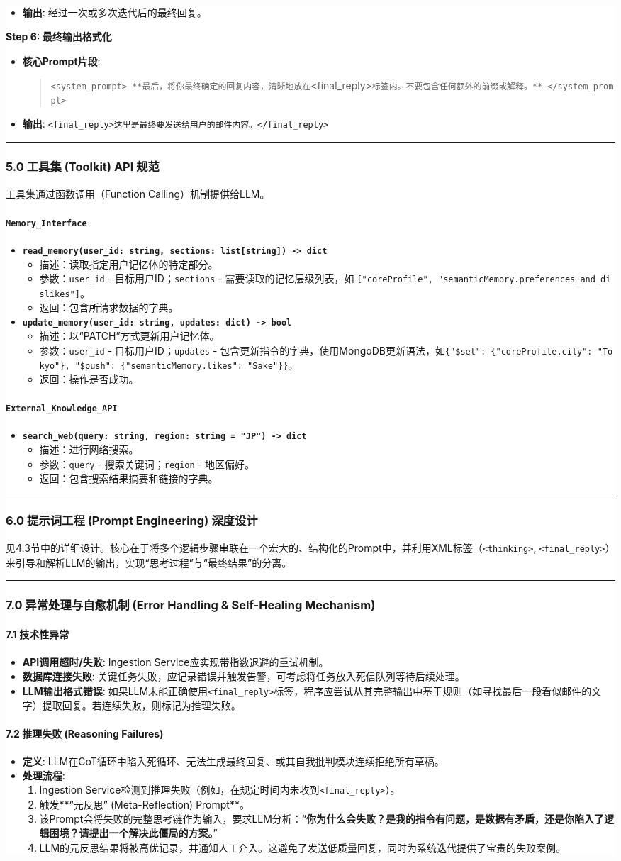 * **输出**: 经过一次或多次迭代后的最终回复。

**Step 6: 最终输出格式化**

* **核心Prompt片段**:
    > `<system_prompt> **最后，将你最终确定的回复内容，清晰地放在`\<final_reply\>`标签内。不要包含任何额外的前缀或解释。** </system_prompt>`
* **输出**: `<final_reply>这里是最终要发送给用户的邮件内容。</final_reply>`

-----

### **5.0 工具集 (Toolkit) API 规范**

工具集通过函数调用（Function Calling）机制提供给LLM。

#### **`Memory_Interface`**

* **`read_memory(user_id: string, sections: list[string]) -> dict`**
  * 描述：读取指定用户记忆体的特定部分。
  * 参数：`user_id` - 目标用户ID；`sections` - 需要读取的记忆层级列表，如 `["coreProfile", "semanticMemory.preferences_and_dislikes"]`。
  * 返回：包含所请求数据的字典。
* **`update_memory(user_id: string, updates: dict) -> bool`**
  * 描述：以“PATCH”方式更新用户记忆体。
  * 参数：`user_id` - 目标用户ID；`updates` - 包含更新指令的字典，使用MongoDB更新语法，如`{"$set": {"coreProfile.city": "Tokyo"}, "$push": {"semanticMemory.likes": "Sake"}}`。
  * 返回：操作是否成功。

#### **`External_Knowledge_API`**

* **`search_web(query: string, region: string = "JP") -> dict`**
  * 描述：进行网络搜索。
  * 参数：`query` - 搜索关键词；`region` - 地区偏好。
  * 返回：包含搜索结果摘要和链接的字典。

-----

### **6.0 提示词工程 (Prompt Engineering) 深度设计**

见4.3节中的详细设计。核心在于将多个逻辑步骤串联在一个宏大的、结构化的Prompt中，并利用XML标签（`<thinking>`, `<final_reply>`）来引导和解析LLM的输出，实现“思考过程”与“最终结果”的分离。

-----

### **7.0 异常处理与自愈机制 (Error Handling & Self-Healing Mechanism)**

#### **7.1 技术性异常**

* **API调用超时/失败**: Ingestion Service应实现带指数退避的重试机制。
* **数据库连接失败**: 关键任务失败，应记录错误并触发告警，可考虑将任务放入死信队列等待后续处理。
* **LLM输出格式错误**: 如果LLM未能正确使用`<final_reply>`标签，程序应尝试从其完整输出中基于规则（如寻找最后一段看似邮件的文字）提取回复。若连续失败，则标记为推理失败。

#### **7.2 推理失败 (Reasoning Failures)**

* **定义**: LLM在CoT循环中陷入死循环、无法生成最终回复、或其自我批判模块连续拒绝所有草稿。
* **处理流程**:
    1. Ingestion Service检测到推理失败（例如，在规定时间内未收到`<final_reply>`）。
    2. 触发**“元反思” (Meta-Reflection) Prompt**。
    3. 该Prompt会将失败的完整思考链作为输入，要求LLM分析：“**你为什么会失败？是我的指令有问题，是数据有矛盾，还是你陷入了逻辑困境？请提出一个解决此僵局的方案。**”
    4. LLM的元反思结果将被高优记录，并通知人工介入。这避免了发送低质量回复，同时为系统迭代提供了宝贵的失败案例。
